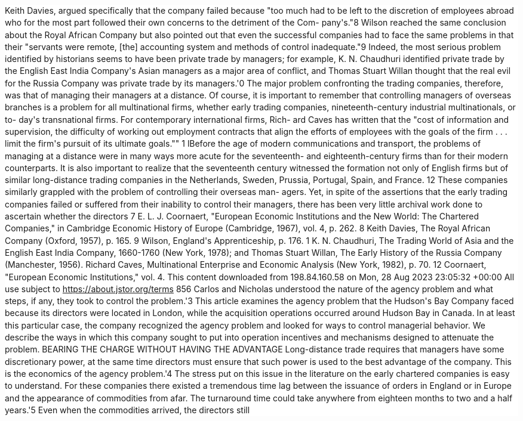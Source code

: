  Keith Davies, argued specifically that the company failed because "too 
 much had to be left to the discretion of employees abroad who for the 
 most part followed their own concerns to the detriment of the Com- 
 pany's."8 Wilson reached the same conclusion about the Royal African 
 Company but also pointed out that even the successful companies had 
 to face the same problems in that their "servants were remote, [the] 
 accounting system and methods of control inadequate."9 Indeed, the 
 most serious problem identified by historians seems to have been 
 private trade by managers; for example, K. N. Chaudhuri identified 
 private trade by the English East India Company's Asian managers as a 
 major area of conflict, and Thomas Stuart Willan thought that the real 
 evil for the Russia Company was private trade by its managers.'0 The 
 major problem confronting the trading companies, therefore, was that of 
 managing their managers at a distance. 
 Of course, it is important to remember that controlling managers of 
 overseas branches is a problem for all multinational firms, whether early 
 trading companies, nineteenth-century industrial multinationals, or to- 
 day's transnational firms. For contemporary international firms, Rich- 
 ard Caves has written that the "cost of information and supervision, the 
 difficulty of working out employment contracts that align the efforts of 
 employees with the goals of the firm . . . limit the firm's pursuit of its 
 ultimate goals."" 1 lBefore the age of modern communications and 
 transport, the problems of managing at a distance were in many ways 
 more acute for the seventeenth- and eighteenth-century firms than for 
 their modern counterparts. It is also important to realize that the 
 seventeenth century witnessed the formation not only of English firms 
 but of similar long-distance trading companies in the Netherlands, 
 Sweden, Prussia, Portugal, Spain, and France. 12 These companies 
 similarly grappled with the problem of controlling their overseas man- 
 agers. 
 Yet, in spite of the assertions that the early trading companies failed 
 or suffered from their inability to control their managers, there has been 
 very little archival work done to ascertain whether the directors 
 7 E. L. J. Coornaert, "European Economic Institutions and the New World: The Chartered 
 Companies," in Cambridge Economic History of Europe (Cambridge, 1967), vol. 4, p. 262. 
 8 Keith Davies, The Royal African Company (Oxford, 1957), p. 165. 
 9 Wilson, England's Apprenticeship, p. 176. 
 1 K. N. Chaudhuri, The Trading World of Asia and the English East India Company, 1660-1760 
 (New York, 1978); and Thomas Stuart Willan, The Early History of the Russia Company 
 (Manchester, 1956). 
 Richard Caves, Multinational Enterprise and Economic Analysis (New York, 1982), p. 70. 
 12 Coornaert, "European Economic Institutions," vol. 4. 
This content downloaded from 
           198.84.160.58 on Mon, 28 Aug 2023 23:05:32 +00:00             
All use subject to https://about.jstor.org/terms 856 Carlos and Nicholas 
 understood the nature of the agency problem and what steps, if any, 
 they took to control the problem.'3 This article examines the agency 
 problem that the Hudson's Bay Company faced because its directors 
 were located in London, while the acquisition operations occurred 
 around Hudson Bay in Canada. In at least this particular case, the 
 company recognized the agency problem and looked for ways to control 
 managerial behavior. We describe the ways in which this company 
 sought to put into operation incentives and mechanisms designed to 
 attenuate the problem. 
 BEARING THE CHARGE WITHOUT HAVING THE ADVANTAGE 
 Long-distance trade requires that managers have some discretionary 
 power, at the same time directors must ensure that such power is used 
 to the best advantage of the company. This is the economics of the 
 agency problem.'4 The stress put on this issue in the literature on the 
 early chartered companies is easy to understand. For these companies 
 there existed a tremendous time lag between the issuance of orders in 
 England or in Europe and the appearance of commodities from afar. The 
 turnaround time could take anywhere from eighteen months to two and 
 a half years.'5 Even when the commodities arrived, the directors still 